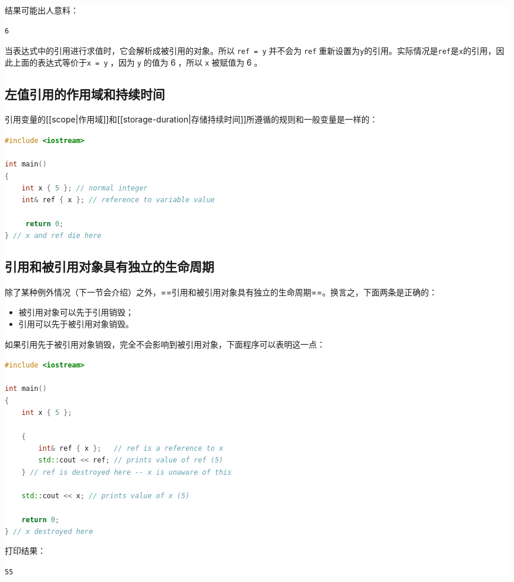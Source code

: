 结果可能出人意料：

```
6
```

当表达式中的引用进行求值时，它会解析成被引用的对象。所以 `ref = y` 并不会为 `ref` 重新设置为`y`的引用。实际情况是`ref`是`x`的引用，因此上面的表达式等价于`x = y` ，因为 `y` 的值为 6 ，所以 `x` 被赋值为 6 。

## 左值引用的作用域和持续时间

引用变量的[[scope|作用域]]和[[storage-duration|存储持续时间]]所遵循的规则和一般变量是一样的：

```cpp
#include <iostream>

int main()
{
    int x { 5 }; // normal integer
    int& ref { x }; // reference to variable value

     return 0;
} // x and ref die here
```

## 引用和被引用对象具有独立的生命周期

除了某种例外情况（下一节会介绍）之外，==引用和被引用对象具有独立的生命周期==。换言之，下面两条是正确的：

- 被引用对象可以先于引用销毁；
- 引用可以先于被引用对象销毁。

如果引用先于被引用对象销毁，完全不会影响到被引用对象，下面程序可以表明这一点：

```cpp
#include <iostream>

int main()
{
    int x { 5 };

    {
        int& ref { x };   // ref is a reference to x
        std::cout << ref; // prints value of ref (5)
    } // ref is destroyed here -- x is unaware of this

    std::cout << x; // prints value of x (5)

    return 0;
} // x destroyed here
```

打印结果：

```
55
```

